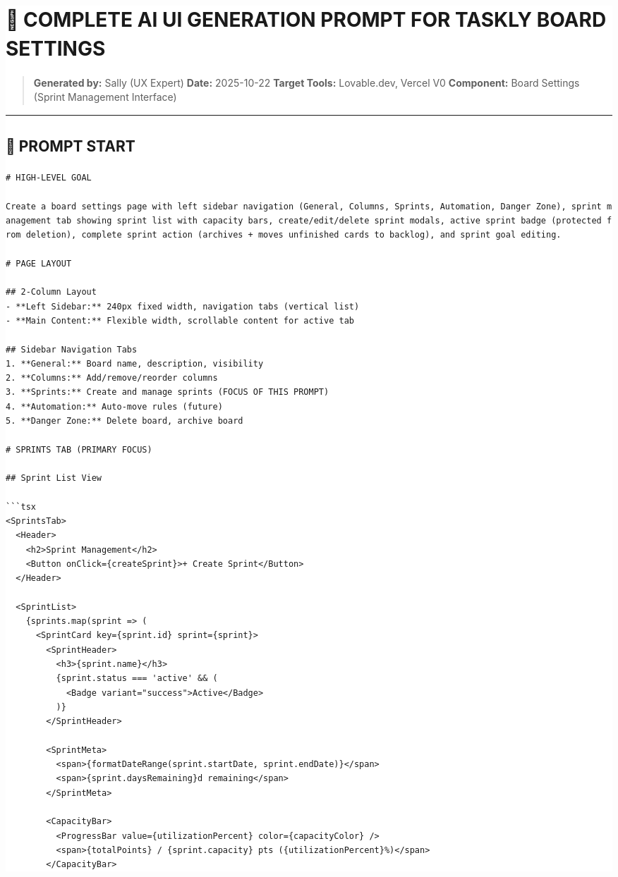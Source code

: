 # 🎯 COMPLETE AI UI GENERATION PROMPT FOR TASKLY BOARD SETTINGS

> **Generated by:** Sally (UX Expert)
> **Date:** 2025-10-22
> **Target Tools:** Lovable.dev, Vercel V0
> **Component:** Board Settings (Sprint Management Interface)

---

## 🚀 PROMPT START

```
# HIGH-LEVEL GOAL

Create a board settings page with left sidebar navigation (General, Columns, Sprints, Automation, Danger Zone), sprint management tab showing sprint list with capacity bars, create/edit/delete sprint modals, active sprint badge (protected from deletion), complete sprint action (archives + moves unfinished cards to backlog), and sprint goal editing.

# PAGE LAYOUT

## 2-Column Layout
- **Left Sidebar:** 240px fixed width, navigation tabs (vertical list)
- **Main Content:** Flexible width, scrollable content for active tab

## Sidebar Navigation Tabs
1. **General:** Board name, description, visibility
2. **Columns:** Add/remove/reorder columns
3. **Sprints:** Create and manage sprints (FOCUS OF THIS PROMPT)
4. **Automation:** Auto-move rules (future)
5. **Danger Zone:** Delete board, archive board

# SPRINTS TAB (PRIMARY FOCUS)

## Sprint List View

```tsx
<SprintsTab>
  <Header>
    <h2>Sprint Management</h2>
    <Button onClick={createSprint}>+ Create Sprint</Button>
  </Header>

  <SprintList>
    {sprints.map(sprint => (
      <SprintCard key={sprint.id} sprint={sprint}>
        <SprintHeader>
          <h3>{sprint.name}</h3>
          {sprint.status === 'active' && (
            <Badge variant="success">Active</Badge>
          )}
        </SprintHeader>

        <SprintMeta>
          <span>{formatDateRange(sprint.startDate, sprint.endDate)}</span>
          <span>{sprint.daysRemaining}d remaining</span>
        </SprintMeta>

        <CapacityBar>
          <ProgressBar value={utilizationPercent} color={capacityColor} />
          <span>{totalPoints} / {sprint.capacity} pts ({utilizationPercent}%)</span>
        </CapacityBar>
```